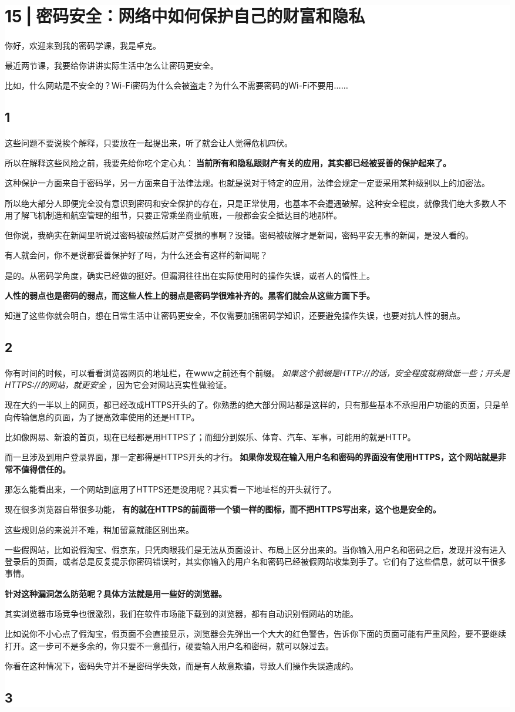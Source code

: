 # 15 | 密码安全：网络中如何保护自己的财富和隐私

你好，欢迎来到我的密码学课，我是卓克。

最近两节课，我要给你讲讲实际生活中怎么让密码更安全。

比如，什么网站是不安全的？Wi-Fi密码为什么会被盗走？为什么不需要密码的Wi-Fi不要用……

## 1

这些问题不要说挨个解释，只要放在一起提出来，听了就会让人觉得危机四伏。

所以在解释这些风险之前，我要先给你吃个定心丸： **当前所有和隐私跟财产有关的应用，其实都已经被妥善的保护起来了。**

这种保护一方面来自于密码学，另一方面来自于法律法规。也就是说对于特定的应用，法律会规定一定要采用某种级别以上的加密法。

所以绝大部分人即便完全没有意识到密码和安全保护的存在，只是正常使用，也基本不会遭遇破解。这种安全程度，就像我们绝大多数人不用了解飞机制造和航空管理的细节，只要正常乘坐商业航班，一般都会安全抵达目的地那样。

但你说，我确实在新闻里听说过密码被破然后财产受损的事啊？没错。密码被破解才是新闻，密码平安无事的新闻，是没人看的。

有人就会问，你不是说都妥善保护好了吗，为什么还会有这样的新闻呢？

是的。从密码学角度，确实已经做的挺好。但漏洞往往出在实际使用时的操作失误，或者人的惰性上。

 **人性的弱点也是密码的弱点，而这些人性上的弱点是密码学很难补齐的。黑客们就会从这些方面下手。**

知道了这些你就会明白，想在日常生活中让密码更安全，不仅需要加强密码学知识，还要避免操作失误，也要对抗人性的弱点。

## 2

你有时间的时候，可以看看浏览器网页的地址栏，在www之前还有个前缀。 *如果这个前缀是HTTP://的话，安全程度就稍微低一些；开头是HTTPS://的网站，就更安全* ，因为它会对网站真实性做验证。

现在大约一半以上的网页，都已经改成HTTPS开头的了。你熟悉的绝大部分网站都是这样的，只有那些基本不承担用户功能的页面，只是单向传输信息的页面，为了提高效率使用的还是HTTP。

比如像网易、新浪的首页，现在已经都是用HTTPS了；而细分到娱乐、体育、汽车、军事，可能用的就是HTTP。

而一旦涉及到用户登录界面，那一定都得是HTTPS开头的才行。 **如果你发现在输入用户名和密码的界面没有使用HTTPS，这个网站就是非常不值得信任的。**

那怎么能看出来，一个网站到底用了HTTPS还是没用呢？其实看一下地址栏的开头就行了。

现在很多浏览器自带很多功能， **有的就在HTTPS的前面带一个锁一样的图标，而不把HTTPS写出来，这个也是安全的。**

这些规则总的来说并不难，稍加留意就能区别出来。

一些假网站，比如说假淘宝、假京东，只凭肉眼我们是无法从页面设计、布局上区分出来的。当你输入用户名和密码之后，发现并没有进入登录后的页面，或者总是反复提示你密码错误时，其实你输入的用户名和密码已经被假网站收集到手了。它们有了这些信息，就可以干很多事情。

 **针对这种漏洞怎么防范呢？具体方法就是用一些好的浏览器。**

其实浏览器市场竞争也很激烈，我们在软件市场能下载到的浏览器，都有自动识别假网站的功能。

比如说你不小心点了假淘宝，假页面不会直接显示，浏览器会先弹出一个大大的红色警告，告诉你下面的页面可能有严重风险，要不要继续打开。这一步可不是多余的，你只要不一意孤行，硬要输入用户名和密码，就可以躲过去。

你看在这种情况下，密码失守并不是密码学失效，而是有人故意欺骗，导致人们操作失误造成的。

## 3
